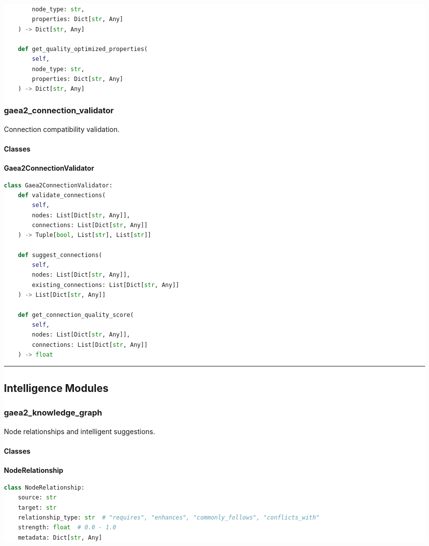 ```python
        node_type: str,
        properties: Dict[str, Any]
    ) -> Dict[str, Any]

    def get_quality_optimized_properties(
        self,
        node_type: str,
        properties: Dict[str, Any]
    ) -> Dict[str, Any]
```

### gaea2_connection_validator

Connection compatibility validation.

#### Classes

**Gaea2ConnectionValidator**
```python
class Gaea2ConnectionValidator:
    def validate_connections(
        self,
        nodes: List[Dict[str, Any]],
        connections: List[Dict[str, Any]]
    ) -> Tuple[bool, List[str], List[str]]

    def suggest_connections(
        self,
        nodes: List[Dict[str, Any]],
        existing_connections: List[Dict[str, Any]]
    ) -> List[Dict[str, Any]]

    def get_connection_quality_score(
        self,
        nodes: List[Dict[str, Any]],
        connections: List[Dict[str, Any]]
    ) -> float
```

---

## Intelligence Modules

### gaea2_knowledge_graph

Node relationships and intelligent suggestions.

#### Classes

**NodeRelationship**
```python
class NodeRelationship:
    source: str
    target: str
    relationship_type: str  # "requires", "enhances", "commonly_follows", "conflicts_with"
    strength: float  # 0.0 - 1.0
    metadata: Dict[str, Any]
```
